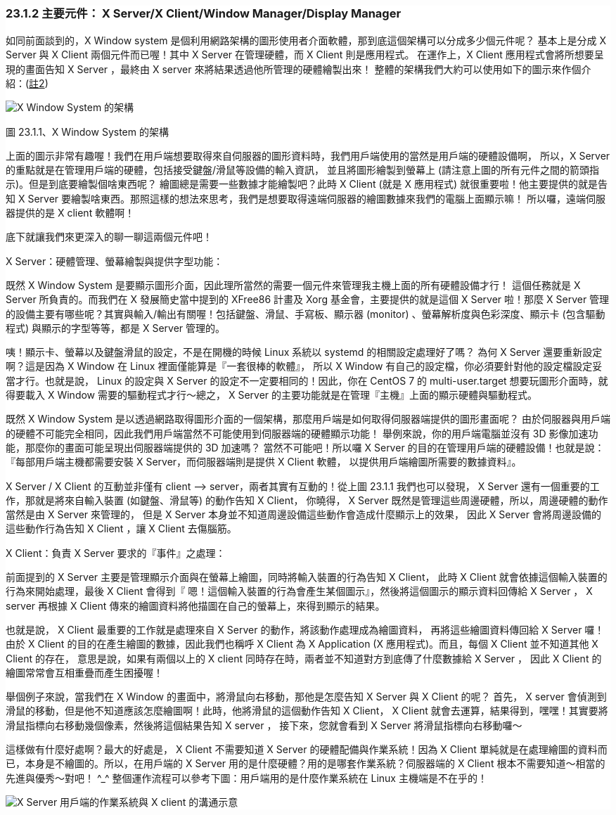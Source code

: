 ### 23.1.2 主要元件： X Server/X Client/Window Manager/Display Manager

  如同前面談到的，X Window system 是個利用網路架構的圖形使用者介面軟體，那到底這個架構可以分成多少個元件呢？ 基本上是分成 X Server 與 X Client 兩個元件而已喔！其中 X Server 在管理硬體，而 X Client 則是應用程式。 在運作上，X Client 應用程式會將所想要呈現的畫面告知 X Server ，最終由 X server 來將結果透過他所管理的硬體繪製出來！ 整體的架構我們大約可以使用如下的圖示來作個介紹：([註2](https://linux.vbird.org/linux_basic/centos7/0590xwindow.php#ps2))

  ![X Window System 的架構](assets/2024/x_ser_cli.gif "X Window System 的架構")

  圖 23.1.1、X Window System 的架構

  上面的圖示非常有趣喔！我們在用戶端想要取得來自伺服器的圖形資料時，我們用戶端使用的當然是用戶端的硬體設備啊， 所以，X Server 的重點就是在管理用戶端的硬體，包括接受鍵盤/滑鼠等設備的輸入資訊， 並且將圖形繪製到螢幕上 (請注意上圖的所有元件之間的箭頭指示)。但是到底要繪製個啥東西呢？ 繪圖總是需要一些數據才能繪製吧？此時 X Client (就是 X 應用程式) 就很重要啦！他主要提供的就是告知 X Server 要繪製啥東西。那照這樣的想法來思考，我們是想要取得遠端伺服器的繪圖數據來我們的電腦上面顯示嘛！ 所以囉，遠端伺服器提供的是 X client 軟體啊！

  底下就讓我們來更深入的聊一聊這兩個元件吧！

X Server：硬體管理、螢幕繪製與提供字型功能：

  既然 X Window System 是要顯示圖形介面，因此理所當然的需要一個元件來管理我主機上面的所有硬體設備才行！ 這個任務就是 X Server 所負責的。而我們在 X 發展簡史當中提到的 XFree86 計畫及 Xorg 基金會，主要提供的就是這個 X Server 啦！那麼 X Server 管理的設備主要有哪些呢？其實與輸入/輸出有關喔！包括鍵盤、滑鼠、手寫板、顯示器 (monitor) 、螢幕解析度與色彩深度、顯示卡 (包含驅動程式) 與顯示的字型等等，都是 X Server 管理的。

  咦！顯示卡、螢幕以及鍵盤滑鼠的設定，不是在開機的時候 Linux 系統以 systemd 的相關設定處理好了嗎？ 為何 X Server 還要重新設定啊？這是因為 X Window 在 Linux 裡面僅能算是『一套很棒的軟體』， 所以 X Window 有自己的設定檔，你必須要針對他的設定檔設定妥當才行。也就是說， Linux 的設定與 X Server 的設定不一定要相同的！因此，你在 CentOS 7 的 multi-user.target 想要玩圖形介面時，就得要載入 X Window 需要的驅動程式才行～總之， X Server 的主要功能就是在管理『主機』上面的顯示硬體與驅動程式。

  既然 X Window System 是以透過網路取得圖形介面的一個架構，那麼用戶端是如何取得伺服器端提供的圖形畫面呢？ 由於伺服器與用戶端的硬體不可能完全相同，因此我們用戶端當然不可能使用到伺服器端的硬體顯示功能！ 舉例來說，你的用戶端電腦並沒有 3D 影像加速功能，那麼你的畫面可能呈現出伺服器端提供的 3D 加速嗎？ 當然不可能吧！所以囉 X Server 的目的在管理用戶端的硬體設備！也就是說：『每部用戶端主機都需要安裝 X Server，而伺服器端則是提供 X Client 軟體， 以提供用戶端繪圖所需要的數據資料』。

  X Server / X Client 的互動並非僅有 client --> server，兩者其實有互動的！從上圖 23.1.1 我們也可以發現， X Server 還有一個重要的工作，那就是將來自輸入裝置 (如鍵盤、滑鼠等) 的動作告知 X Client， 你曉得， X Server 既然是管理這些周邊硬體，所以，周邊硬體的動作當然是由 X Server 來管理的， 但是 X Server 本身並不知道周邊設備這些動作會造成什麼顯示上的效果， 因此 X Server 會將周邊設備的這些動作行為告知 X Client ，讓 X Client 去傷腦筋。

X Client：負責 X Server 要求的『事件』之處理：

  前面提到的 X Server 主要是管理顯示介面與在螢幕上繪圖，同時將輸入裝置的行為告知 X Client， 此時 X Client 就會依據這個輸入裝置的行為來開始處理，最後 X Client 會得到『 嗯！這個輸入裝置的行為會產生某個圖示』，然後將這個圖示的顯示資料回傳給 X Server ， X server 再根據 X Client 傳來的繪圖資料將他描圖在自己的螢幕上，來得到顯示的結果。

  也就是說， X Client 最重要的工作就是處理來自 X Server 的動作，將該動作處理成為繪圖資料， 再將這些繪圖資料傳回給 X Server 囉！由於 X Client 的目的在產生繪圖的數據，因此我們也稱呼 X Client 為 X Application (X 應用程式)。而且，每個 X Client 並不知道其他 X Client 的存在， 意思是說，如果有兩個以上的 X client 同時存在時，兩者並不知道對方到底傳了什麼數據給 X Server ， 因此 X Client 的繪圖常常會互相重疊而產生困擾喔！

  舉個例子來說，當我們在 X Window 的畫面中，將滑鼠向右移動，那他是怎麼告知 X Server 與 X Client 的呢？ 首先， X server 會偵測到滑鼠的移動，但是他不知道應該怎麼繪圖啊！此時，他將滑鼠的這個動作告知 X Client， X Client 就會去運算，結果得到，嘿嘿！其實要將滑鼠指標向右移動幾個像素，然後將這個結果告知 X server ， 接下來，您就會看到 X Server 將滑鼠指標向右移動囉～

  這樣做有什麼好處啊？最大的好處是， X Client 不需要知道 X Server 的硬體配備與作業系統！因為 X Client 單純就是在處理繪圖的資料而已，本身是不繪圖的。所以，在用戶端的 X Server 用的是什麼硬體？用的是哪套作業系統？伺服器端的 X Client 根本不需要知道～相當的先進與優秀～對吧！ ^\_^ 整個運作流程可以參考下圖：用戶端用的是什麼作業系統在 Linux 主機端是不在乎的！

  ![X Server 用戶端的作業系統與 X client 的溝通示意](assets/2024/x_client_os.gif "X Server 用戶端的作業系統與 X client 的溝通示意")
